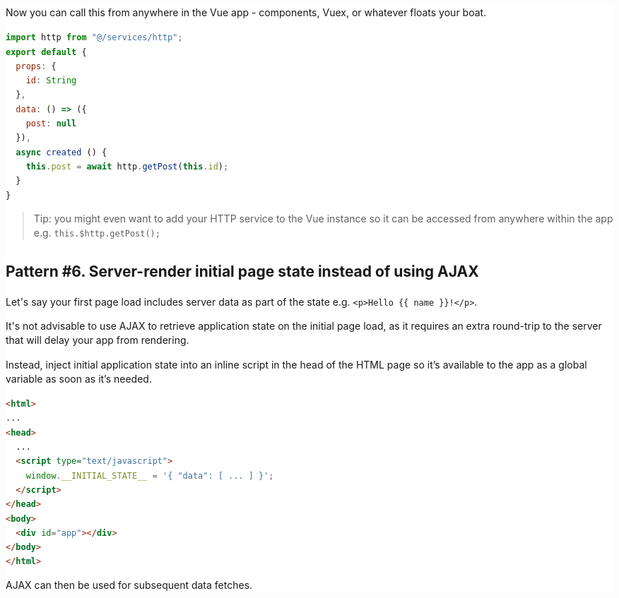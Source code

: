 Now you can call this from anywhere in the Vue app - components, Vuex, or whatever floats your boat.

```js
import http from "@/services/http";
export default {
  props: {
    id: String
  },
  data: () => ({
    post: null
  }),
  async created () {
    this.post = await http.getPost(this.id);
  }
}

```

> Tip: you might even want to add your HTTP service to the Vue instance so it can be accessed from anywhere within the app e.g.  `this.$http.getPost();`

## Pattern #6. Server-render initial page state instead of using AJAX

Let's say your first page load includes server data as part of the state e.g.  `<p>Hello {{ name }}!</p>`.

It's not advisable to use AJAX to retrieve application state on the initial page load, as it requires an extra round-trip to the server that will delay your app from rendering.

Instead, inject initial application state into an inline script in the head of the HTML page so it’s available to the app as a global variable as soon as it’s needed.

```html
<html>
...
<head>
  ...
  <script type="text/javascript">
    window.__INITIAL_STATE__ = '{ "data": [ ... ] }';
  </script>
</head>
<body>
  <div id="app"></div>
</body>
</html>

```

AJAX can then be used for subsequent data fetches.

